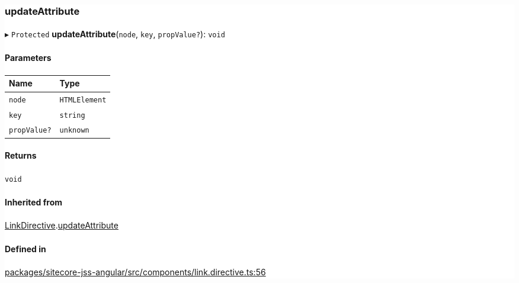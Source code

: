 ### updateAttribute

▸ `Protected` **updateAttribute**(`node`, `key`, `propValue?`): `void`

#### Parameters

| Name | Type |
| :------ | :------ |
| `node` | `HTMLElement` |
| `key` | `string` |
| `propValue?` | `unknown` |

#### Returns

`void`

#### Inherited from

[LinkDirective](LinkDirective.md).[updateAttribute](LinkDirective.md#updateattribute)

#### Defined in

[packages/sitecore-jss-angular/src/components/link.directive.ts:56](https://github.com/Sitecore/jss/blob/4756f34f9/packages/sitecore-jss-angular/src/components/link.directive.ts#L56)
